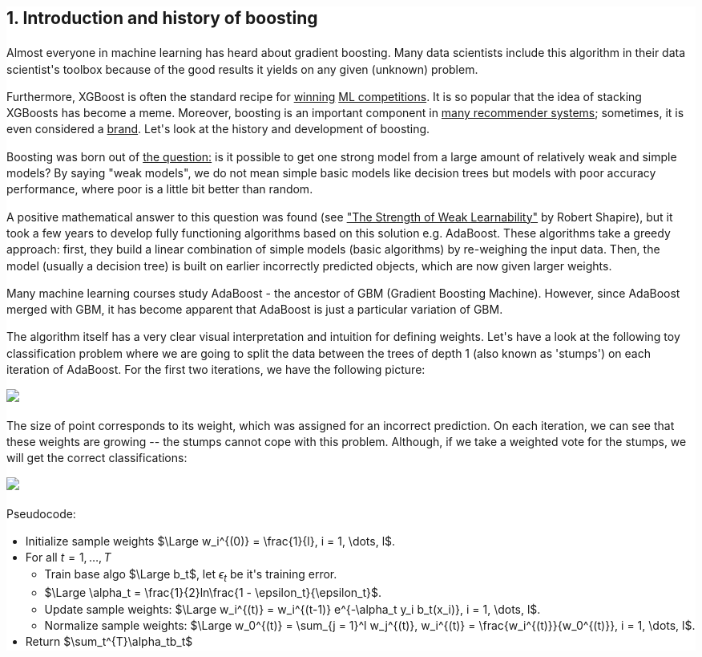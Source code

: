## 1.  Introduction and history of boosting
Almost everyone in machine learning has heard about gradient boosting. Many data scientists include this algorithm in their data scientist's toolbox because of the good results it yields on any given (unknown) problem.  

Furthermore, XGBoost is often the standard recipe for [winning](https://github.com/dmlc/xgboost/blob/master/demo/README.md#usecases) [ML competitions](http://blog.kaggle.com/tag/xgboost/). It is so popular that the idea of stacking XGBoosts has become a meme. Moreover, boosting is an important component in [many recommender systems](https://en.wikipedia.org/wiki/Learning_to_rank#Practical_usage_by_search_engines); sometimes, it is even considered a [brand](https://yandex.com/company/technologies/matrixnet/).
Let's look at the history and development of boosting.

Boosting was born out of [the question:](http://www.cis.upenn.edu/~mkearns/papers/boostnote.pdf) is it possible to get one strong model from a large amount of relatively weak and simple models? By saying "weak models", we do not mean simple basic models like decision trees but models with poor accuracy performance, where poor is a little bit better than random.

A positive mathematical answer to this question was found (see ["The Strength of Weak Learnability"](http://rob.schapire.net/papers/strengthofweak.pdf) by Robert Shapire), but it took a few years to develop fully functioning algorithms based on this solution e.g. AdaBoost. These algorithms take a greedy approach: first, they build a linear combination of simple models (basic algorithms) by re-weighing the input data. Then, the model (usually a decision tree) is built on earlier incorrectly predicted objects, which are now given larger weights.  

<spoiler title="More about AdaBoost">
Many machine learning courses study AdaBoost - the ancestor of GBM (Gradient Boosting Machine). However, since AdaBoost merged with GBM, it has become apparent that AdaBoost is just a particular variation of GBM.  

The algorithm itself has a very clear visual interpretation and intuition for defining weights. Let's have a look at the following toy classification problem where we are going to split the data between the trees of depth 1 (also known as 'stumps') on each iteration of AdaBoost. For the first two iterations, we have the following picture:

<img src='https://habrastorage.org/web/d28/78f/7ba/d2878f7bad0340fc8002e5ba6d0879a5.jpg' width=70%>

The size of point corresponds to its weight, which was assigned for an incorrect prediction.  On each iteration, we can see that these weights are growing -- the stumps cannot cope with this problem. Although, if we take a weighted vote for the stumps, we will get the correct classifications:

<img src='https://habrastorage.org/web/b2b/029/d89/b2b029d898f64bbbb158e15d29595969.png' width=70%>

Pseudocode:
- Initialize sample weights $\Large w_i^{(0)} = \frac{1}{l}, i = 1, \dots, l$.
- For all $t = 1, \dots, T$
    * Train base algo $\Large b_t$, let $\epsilon_t$ be it's training error.
    * $\Large \alpha_t = \frac{1}{2}ln\frac{1 - \epsilon_t}{\epsilon_t}$.
    * Update sample weights: $\Large w_i^{(t)} = w_i^{(t-1)} e^{-\alpha_t y_i b_t(x_i)}, i = 1, \dots, l$.
    * Normalize sample weights: $\Large w_0^{(t)} = \sum_{j = 1}^l w_j^{(t)}, w_i^{(t)} = \frac{w_i^{(t)}}{w_0^{(t)}}, i = 1, \dots, l$.
- Return $\sum_t^{T}\alpha_tb_t$
